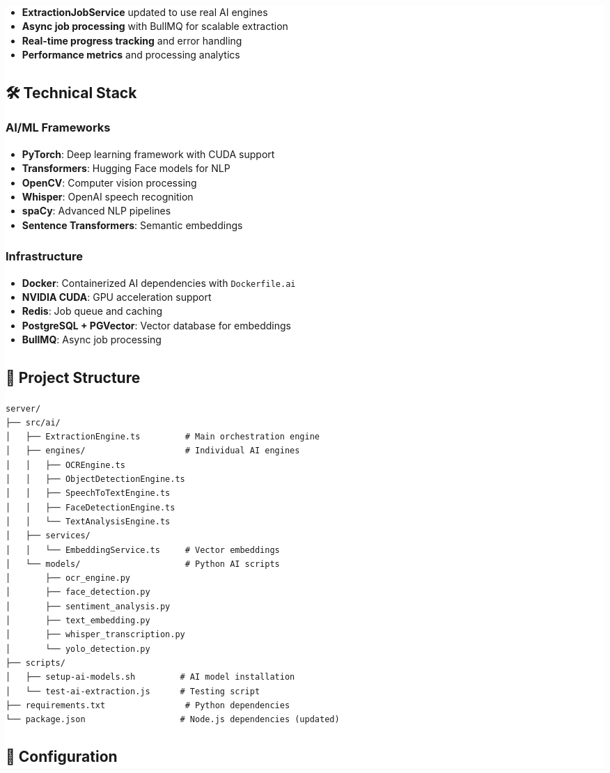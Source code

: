 - **ExtractionJobService** updated to use real AI engines
- **Async job processing** with BullMQ for scalable extraction
- **Real-time progress tracking** and error handling
- **Performance metrics** and processing analytics

## 🛠 Technical Stack

### AI/ML Frameworks
- **PyTorch**: Deep learning framework with CUDA support
- **Transformers**: Hugging Face models for NLP
- **OpenCV**: Computer vision processing
- **Whisper**: OpenAI speech recognition
- **spaCy**: Advanced NLP pipelines
- **Sentence Transformers**: Semantic embeddings

### Infrastructure
- **Docker**: Containerized AI dependencies with `Dockerfile.ai`
- **NVIDIA CUDA**: GPU acceleration support
- **Redis**: Job queue and caching
- **PostgreSQL + PGVector**: Vector database for embeddings
- **BullMQ**: Async job processing

## 📁 Project Structure

```
server/
├── src/ai/
│   ├── ExtractionEngine.ts         # Main orchestration engine
│   ├── engines/                    # Individual AI engines
│   │   ├── OCREngine.ts
│   │   ├── ObjectDetectionEngine.ts
│   │   ├── SpeechToTextEngine.ts
│   │   ├── FaceDetectionEngine.ts
│   │   └── TextAnalysisEngine.ts
│   ├── services/
│   │   └── EmbeddingService.ts     # Vector embeddings
│   └── models/                     # Python AI scripts
│       ├── ocr_engine.py
│       ├── face_detection.py
│       ├── sentiment_analysis.py
│       ├── text_embedding.py
│       ├── whisper_transcription.py
│       └── yolo_detection.py
├── scripts/
│   ├── setup-ai-models.sh         # AI model installation
│   └── test-ai-extraction.js      # Testing script
├── requirements.txt                # Python dependencies
└── package.json                   # Node.js dependencies (updated)
```

## 🔧 Configuration
